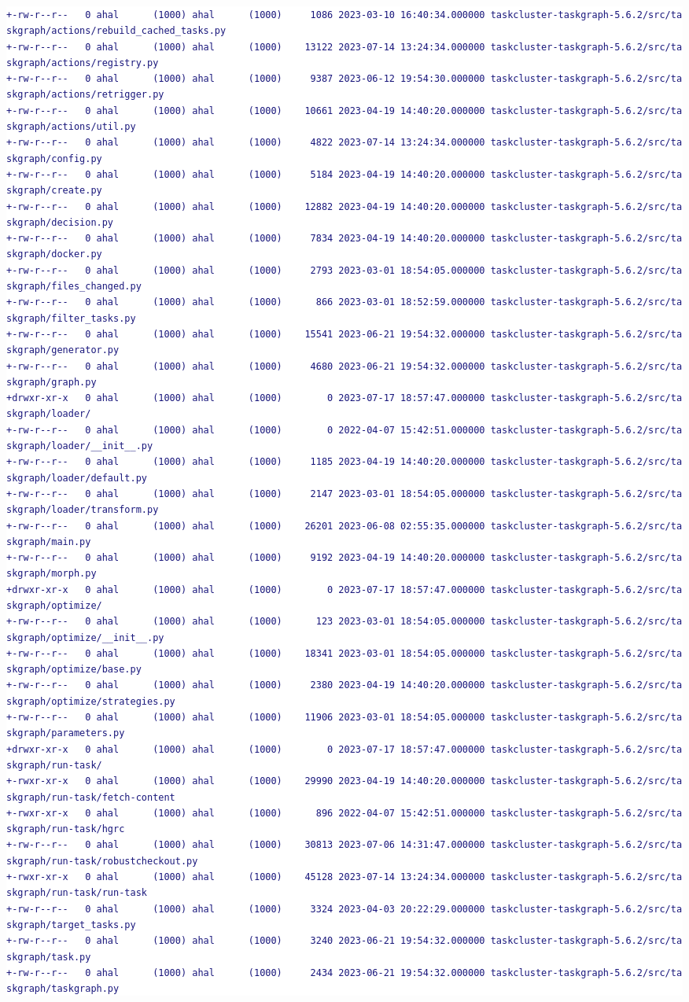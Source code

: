 ```diff
+-rw-r--r--   0 ahal      (1000) ahal      (1000)     1086 2023-03-10 16:40:34.000000 taskcluster-taskgraph-5.6.2/src/taskgraph/actions/rebuild_cached_tasks.py
+-rw-r--r--   0 ahal      (1000) ahal      (1000)    13122 2023-07-14 13:24:34.000000 taskcluster-taskgraph-5.6.2/src/taskgraph/actions/registry.py
+-rw-r--r--   0 ahal      (1000) ahal      (1000)     9387 2023-06-12 19:54:30.000000 taskcluster-taskgraph-5.6.2/src/taskgraph/actions/retrigger.py
+-rw-r--r--   0 ahal      (1000) ahal      (1000)    10661 2023-04-19 14:40:20.000000 taskcluster-taskgraph-5.6.2/src/taskgraph/actions/util.py
+-rw-r--r--   0 ahal      (1000) ahal      (1000)     4822 2023-07-14 13:24:34.000000 taskcluster-taskgraph-5.6.2/src/taskgraph/config.py
+-rw-r--r--   0 ahal      (1000) ahal      (1000)     5184 2023-04-19 14:40:20.000000 taskcluster-taskgraph-5.6.2/src/taskgraph/create.py
+-rw-r--r--   0 ahal      (1000) ahal      (1000)    12882 2023-04-19 14:40:20.000000 taskcluster-taskgraph-5.6.2/src/taskgraph/decision.py
+-rw-r--r--   0 ahal      (1000) ahal      (1000)     7834 2023-04-19 14:40:20.000000 taskcluster-taskgraph-5.6.2/src/taskgraph/docker.py
+-rw-r--r--   0 ahal      (1000) ahal      (1000)     2793 2023-03-01 18:54:05.000000 taskcluster-taskgraph-5.6.2/src/taskgraph/files_changed.py
+-rw-r--r--   0 ahal      (1000) ahal      (1000)      866 2023-03-01 18:52:59.000000 taskcluster-taskgraph-5.6.2/src/taskgraph/filter_tasks.py
+-rw-r--r--   0 ahal      (1000) ahal      (1000)    15541 2023-06-21 19:54:32.000000 taskcluster-taskgraph-5.6.2/src/taskgraph/generator.py
+-rw-r--r--   0 ahal      (1000) ahal      (1000)     4680 2023-06-21 19:54:32.000000 taskcluster-taskgraph-5.6.2/src/taskgraph/graph.py
+drwxr-xr-x   0 ahal      (1000) ahal      (1000)        0 2023-07-17 18:57:47.000000 taskcluster-taskgraph-5.6.2/src/taskgraph/loader/
+-rw-r--r--   0 ahal      (1000) ahal      (1000)        0 2022-04-07 15:42:51.000000 taskcluster-taskgraph-5.6.2/src/taskgraph/loader/__init__.py
+-rw-r--r--   0 ahal      (1000) ahal      (1000)     1185 2023-04-19 14:40:20.000000 taskcluster-taskgraph-5.6.2/src/taskgraph/loader/default.py
+-rw-r--r--   0 ahal      (1000) ahal      (1000)     2147 2023-03-01 18:54:05.000000 taskcluster-taskgraph-5.6.2/src/taskgraph/loader/transform.py
+-rw-r--r--   0 ahal      (1000) ahal      (1000)    26201 2023-06-08 02:55:35.000000 taskcluster-taskgraph-5.6.2/src/taskgraph/main.py
+-rw-r--r--   0 ahal      (1000) ahal      (1000)     9192 2023-04-19 14:40:20.000000 taskcluster-taskgraph-5.6.2/src/taskgraph/morph.py
+drwxr-xr-x   0 ahal      (1000) ahal      (1000)        0 2023-07-17 18:57:47.000000 taskcluster-taskgraph-5.6.2/src/taskgraph/optimize/
+-rw-r--r--   0 ahal      (1000) ahal      (1000)      123 2023-03-01 18:54:05.000000 taskcluster-taskgraph-5.6.2/src/taskgraph/optimize/__init__.py
+-rw-r--r--   0 ahal      (1000) ahal      (1000)    18341 2023-03-01 18:54:05.000000 taskcluster-taskgraph-5.6.2/src/taskgraph/optimize/base.py
+-rw-r--r--   0 ahal      (1000) ahal      (1000)     2380 2023-04-19 14:40:20.000000 taskcluster-taskgraph-5.6.2/src/taskgraph/optimize/strategies.py
+-rw-r--r--   0 ahal      (1000) ahal      (1000)    11906 2023-03-01 18:54:05.000000 taskcluster-taskgraph-5.6.2/src/taskgraph/parameters.py
+drwxr-xr-x   0 ahal      (1000) ahal      (1000)        0 2023-07-17 18:57:47.000000 taskcluster-taskgraph-5.6.2/src/taskgraph/run-task/
+-rwxr-xr-x   0 ahal      (1000) ahal      (1000)    29990 2023-04-19 14:40:20.000000 taskcluster-taskgraph-5.6.2/src/taskgraph/run-task/fetch-content
+-rwxr-xr-x   0 ahal      (1000) ahal      (1000)      896 2022-04-07 15:42:51.000000 taskcluster-taskgraph-5.6.2/src/taskgraph/run-task/hgrc
+-rw-r--r--   0 ahal      (1000) ahal      (1000)    30813 2023-07-06 14:31:47.000000 taskcluster-taskgraph-5.6.2/src/taskgraph/run-task/robustcheckout.py
+-rwxr-xr-x   0 ahal      (1000) ahal      (1000)    45128 2023-07-14 13:24:34.000000 taskcluster-taskgraph-5.6.2/src/taskgraph/run-task/run-task
+-rw-r--r--   0 ahal      (1000) ahal      (1000)     3324 2023-04-03 20:22:29.000000 taskcluster-taskgraph-5.6.2/src/taskgraph/target_tasks.py
+-rw-r--r--   0 ahal      (1000) ahal      (1000)     3240 2023-06-21 19:54:32.000000 taskcluster-taskgraph-5.6.2/src/taskgraph/task.py
+-rw-r--r--   0 ahal      (1000) ahal      (1000)     2434 2023-06-21 19:54:32.000000 taskcluster-taskgraph-5.6.2/src/taskgraph/taskgraph.py
```